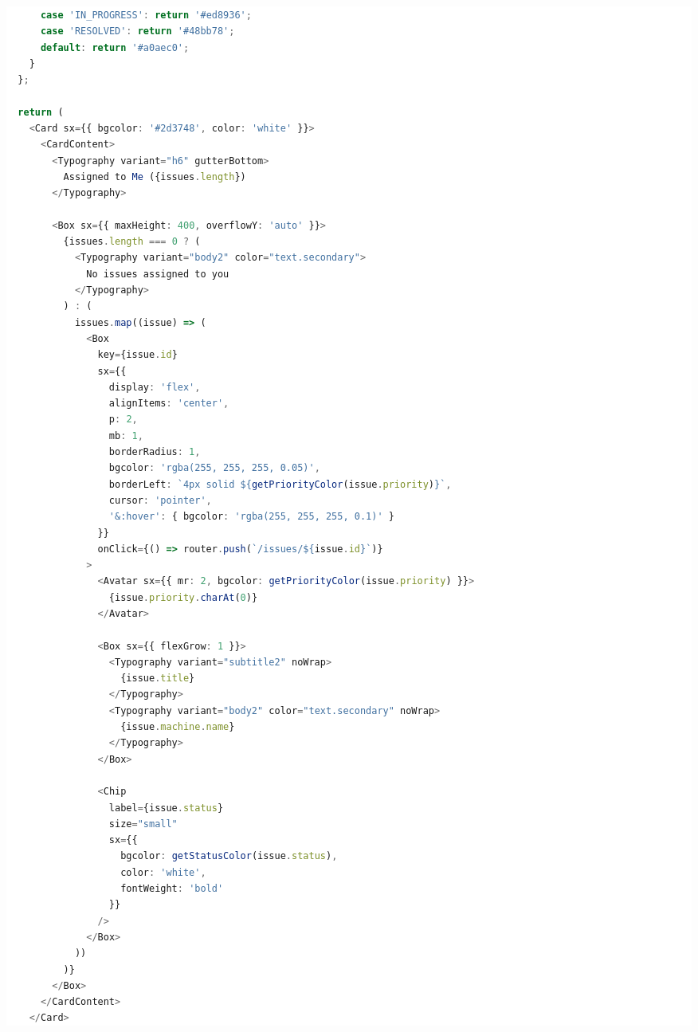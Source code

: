 ```typescript
      case 'IN_PROGRESS': return '#ed8936';
      case 'RESOLVED': return '#48bb78';
      default: return '#a0aec0';
    }
  };

  return (
    <Card sx={{ bgcolor: '#2d3748', color: 'white' }}>
      <CardContent>
        <Typography variant="h6" gutterBottom>
          Assigned to Me ({issues.length})
        </Typography>

        <Box sx={{ maxHeight: 400, overflowY: 'auto' }}>
          {issues.length === 0 ? (
            <Typography variant="body2" color="text.secondary">
              No issues assigned to you
            </Typography>
          ) : (
            issues.map((issue) => (
              <Box
                key={issue.id}
                sx={{
                  display: 'flex',
                  alignItems: 'center',
                  p: 2,
                  mb: 1,
                  borderRadius: 1,
                  bgcolor: 'rgba(255, 255, 255, 0.05)',
                  borderLeft: `4px solid ${getPriorityColor(issue.priority)}`,
                  cursor: 'pointer',
                  '&:hover': { bgcolor: 'rgba(255, 255, 255, 0.1)' }
                }}
                onClick={() => router.push(`/issues/${issue.id}`)}
              >
                <Avatar sx={{ mr: 2, bgcolor: getPriorityColor(issue.priority) }}>
                  {issue.priority.charAt(0)}
                </Avatar>

                <Box sx={{ flexGrow: 1 }}>
                  <Typography variant="subtitle2" noWrap>
                    {issue.title}
                  </Typography>
                  <Typography variant="body2" color="text.secondary" noWrap>
                    {issue.machine.name}
                  </Typography>
                </Box>

                <Chip
                  label={issue.status}
                  size="small"
                  sx={{
                    bgcolor: getStatusColor(issue.status),
                    color: 'white',
                    fontWeight: 'bold'
                  }}
                />
              </Box>
            ))
          )}
        </Box>
      </CardContent>
    </Card>
```